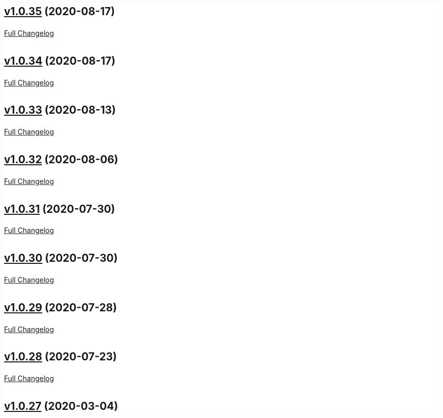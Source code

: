 ## [v1.0.35](https://github.com/microting/eform-service-appointment-plugin/tree/v1.0.35) (2020-08-17)

[Full Changelog](https://github.com/microting/eform-service-appointment-plugin/compare/v1.0.34...v1.0.35)

## [v1.0.34](https://github.com/microting/eform-service-appointment-plugin/tree/v1.0.34) (2020-08-17)

[Full Changelog](https://github.com/microting/eform-service-appointment-plugin/compare/v1.0.33...v1.0.34)

## [v1.0.33](https://github.com/microting/eform-service-appointment-plugin/tree/v1.0.33) (2020-08-13)

[Full Changelog](https://github.com/microting/eform-service-appointment-plugin/compare/v1.0.32...v1.0.33)

## [v1.0.32](https://github.com/microting/eform-service-appointment-plugin/tree/v1.0.32) (2020-08-06)

[Full Changelog](https://github.com/microting/eform-service-appointment-plugin/compare/v1.0.31...v1.0.32)

## [v1.0.31](https://github.com/microting/eform-service-appointment-plugin/tree/v1.0.31) (2020-07-30)

[Full Changelog](https://github.com/microting/eform-service-appointment-plugin/compare/v1.0.30...v1.0.31)

## [v1.0.30](https://github.com/microting/eform-service-appointment-plugin/tree/v1.0.30) (2020-07-30)

[Full Changelog](https://github.com/microting/eform-service-appointment-plugin/compare/v1.0.29...v1.0.30)

## [v1.0.29](https://github.com/microting/eform-service-appointment-plugin/tree/v1.0.29) (2020-07-28)

[Full Changelog](https://github.com/microting/eform-service-appointment-plugin/compare/v1.0.28...v1.0.29)

## [v1.0.28](https://github.com/microting/eform-service-appointment-plugin/tree/v1.0.28) (2020-07-23)

[Full Changelog](https://github.com/microting/eform-service-appointment-plugin/compare/v1.0.27...v1.0.28)

## [v1.0.27](https://github.com/microting/eform-service-appointment-plugin/tree/v1.0.27) (2020-03-04)
